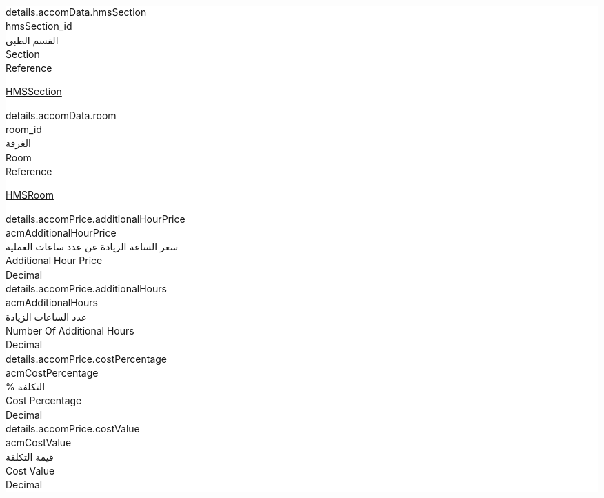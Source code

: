 <div class="row searchable" id="details.accomData.hmsSection">
<div class="cell" data-label="Property">details.accomData.hmsSection</div>
<div class="cell" data-label="Column">hmsSection_id</div>
<div class="cell" data-label="Arabic">القسم الطبى</div>
<div class="cell" data-label="English">Section</div>
<div class="cell" data-label="Type">Reference</div>
<div class="cell" data-label="Foreign Table">

 [HMSSection](/entities/hms/HMSSection.md) 
</div>
</div>

<div class="row searchable" id="details.accomData.room">
<div class="cell" data-label="Property">details.accomData.room</div>
<div class="cell" data-label="Column">room_id</div>
<div class="cell" data-label="Arabic">الغرفة</div>
<div class="cell" data-label="English">Room</div>
<div class="cell" data-label="Type">Reference</div>
<div class="cell" data-label="Foreign Table">

 [HMSRoom](/entities/hms/HMSRoom.md) 
</div>
</div>

<div class="row searchable" id="details.accomPrice.additionalHourPrice">
<div class="cell" data-label="Property">details.accomPrice.additionalHourPrice</div>
<div class="cell" data-label="Column">acmAdditionalHourPrice</div>
<div class="cell" data-label="Arabic">سعر الساعة الزيادة عن عدد ساعات العملية</div>
<div class="cell" data-label="English">Additional Hour Price</div>
<div class="cell" data-label="Type">Decimal</div>

</div>

<div class="row searchable" id="details.accomPrice.additionalHours">
<div class="cell" data-label="Property">details.accomPrice.additionalHours</div>
<div class="cell" data-label="Column">acmAdditionalHours</div>
<div class="cell" data-label="Arabic">عدد الساعات الزيادة</div>
<div class="cell" data-label="English">Number Of Additional Hours</div>
<div class="cell" data-label="Type">Decimal</div>

</div>

<div class="row searchable" id="details.accomPrice.costPercentage">
<div class="cell" data-label="Property">details.accomPrice.costPercentage</div>
<div class="cell" data-label="Column">acmCostPercentage</div>
<div class="cell" data-label="Arabic">% التكلفة</div>
<div class="cell" data-label="English">Cost Percentage</div>
<div class="cell" data-label="Type">Decimal</div>

</div>

<div class="row searchable" id="details.accomPrice.costValue">
<div class="cell" data-label="Property">details.accomPrice.costValue</div>
<div class="cell" data-label="Column">acmCostValue</div>
<div class="cell" data-label="Arabic">قيمة التكلفة</div>
<div class="cell" data-label="English">Cost Value</div>
<div class="cell" data-label="Type">Decimal</div>
